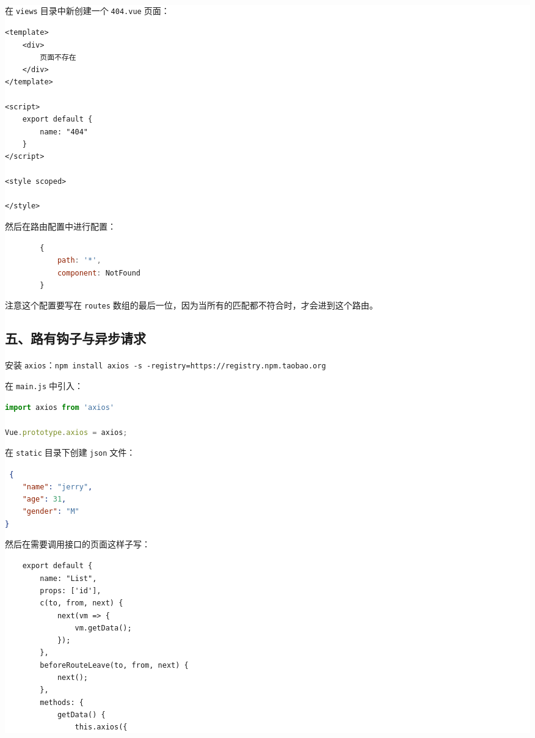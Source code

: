 在 `views` 目录中新创建一个 `404.vue` 页面：

```vue
<template>
    <div>
        页面不存在
    </div>
</template>

<script>
    export default {
        name: "404"
    }
</script>

<style scoped>

</style>
```

然后在路由配置中进行配置：

```javascript
        {
            path: '*',
            component: NotFound
        }
```

注意这个配置要写在 `routes` 数组的最后一位，因为当所有的匹配都不符合时，才会进到这个路由。

## 五、路有钩子与异步请求

安装 `axios`：`npm install axios -s -registry=https://registry.npm.taobao.org`

在 `main.js` 中引入：
```javascript
import axios from 'axios'

Vue.prototype.axios = axios;
```

在 `static` 目录下创建 `json` 文件：

```json
 {
    "name": "jerry",
    "age": 31,
    "gender": "M"
}
```

然后在需要调用接口的页面这样子写：

```vue
    export default {
        name: "List",
        props: ['id'],
        c(to, from, next) {
            next(vm => {
                vm.getData();
            });
        },
        beforeRouteLeave(to, from, next) {
            next();
        },
        methods: {
            getData() {
                this.axios({
```